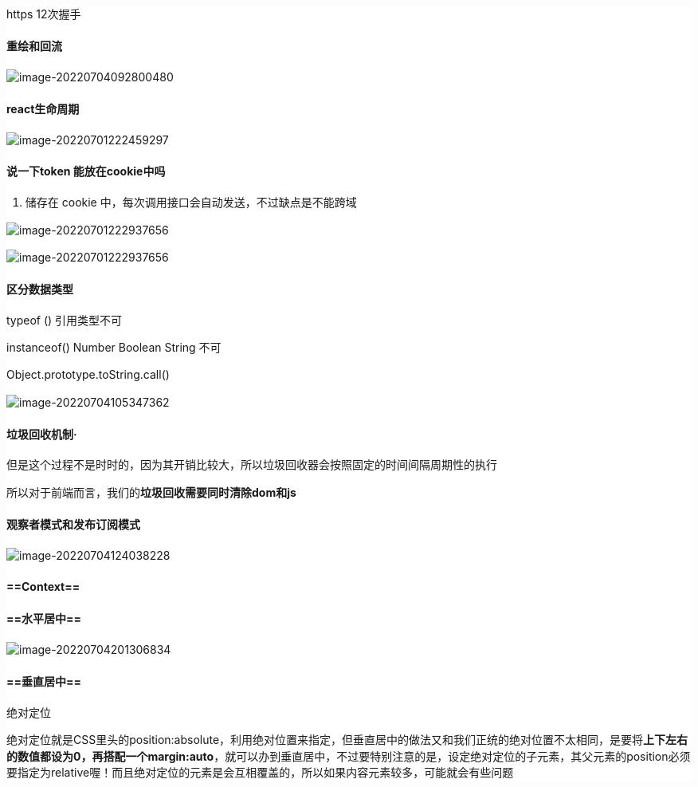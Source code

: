 https 12次握手

#### 重绘和回流

![image-20220704092800480](https://raw.githubusercontent.com/RNCHEN/photo-326/master/blogImg/image-20220704092800480.png)



#### react生命周期

![image-20220701222459297](https://raw.githubusercontent.com/RNCHEN/photo-326/master/blogImg/20220701222459.png)

#### 说一下token 能放在cookie中吗 	 	

1. 储存在 cookie 中，每次调用接口会自动发送，不过缺点是不能跨域

![image-20220701222937656](https://raw.githubusercontent.com/RNCHEN/photo-326/master/blogImg/20220701222937.png)

![image-20220701222937656](https://raw.githubusercontent.com/RNCHEN/photo-326/master/blogImg/20220701222937.png)



#### 区分数据类型

typeof () 引用类型不可

instanceof() Number Boolean String 不可

Object.prototype.toString.call()

![image-20220704105347362](https://raw.githubusercontent.com/RNCHEN/photo-326/master/blogImg/image-20220704105347362.png)

#### 垃圾回收机制·

但是这个过程不是时时的，因为其开销比较大，所以垃圾回收器会按照固定的时间间隔周期性的执行

所以对于前端而言，我们的**垃圾回收需要同时清除dom和js**





#### 观察者模式和发布订阅模式

![image-20220704124038228](https://raw.githubusercontent.com/RNCHEN/photo-326/master/blogImg/image-20220704124038228.png)

#### ==Context==  

#### ==水平居中==

![image-20220704201306834](https://raw.githubusercontent.com/RNCHEN/photo-326/master/blogImg/20220704201313.png)

#### ==垂直居中==

绝对定位

绝对定位就是CSS里头的position:absolute，利用绝对位置来指定，但垂直居中的做法又和我们正统的绝对位置不太相同，是要将**上下左右的数值都设为0，再搭配一个margin:auto**，就可以办到垂直居中，不过要特别注意的是，设定绝对定位的子元素，其父元素的position必须要指定为relative喔！而且绝对定位的元素是会互相覆盖的，所以如果内容元素较多，可能就会有些问题
